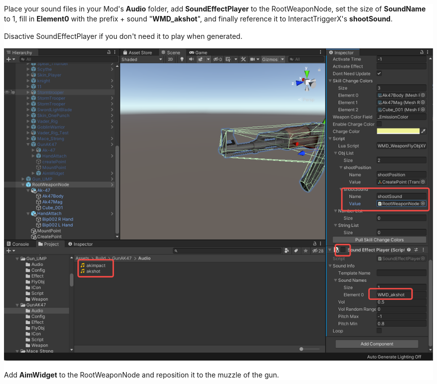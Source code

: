 Place your sound files in your Mod's **Audio** folder, add **SoundEffectPlayer** to the RootWeaponNode, set the size of **SoundName** to 1, fill in **Element0** with the prefix + sound "**WMD_akshot**", and finally reference it to InteractTriggerX's **shootSound**.

Disactive SoundEffectPlayer if you don't need it to play when generated.

![SetSoundPlayer](7.create-a-gun-mod/SetSoundPlayer.png)

Add **AimWidget** to the RootWeaponNode and reposition it to the muzzle of the gun.
